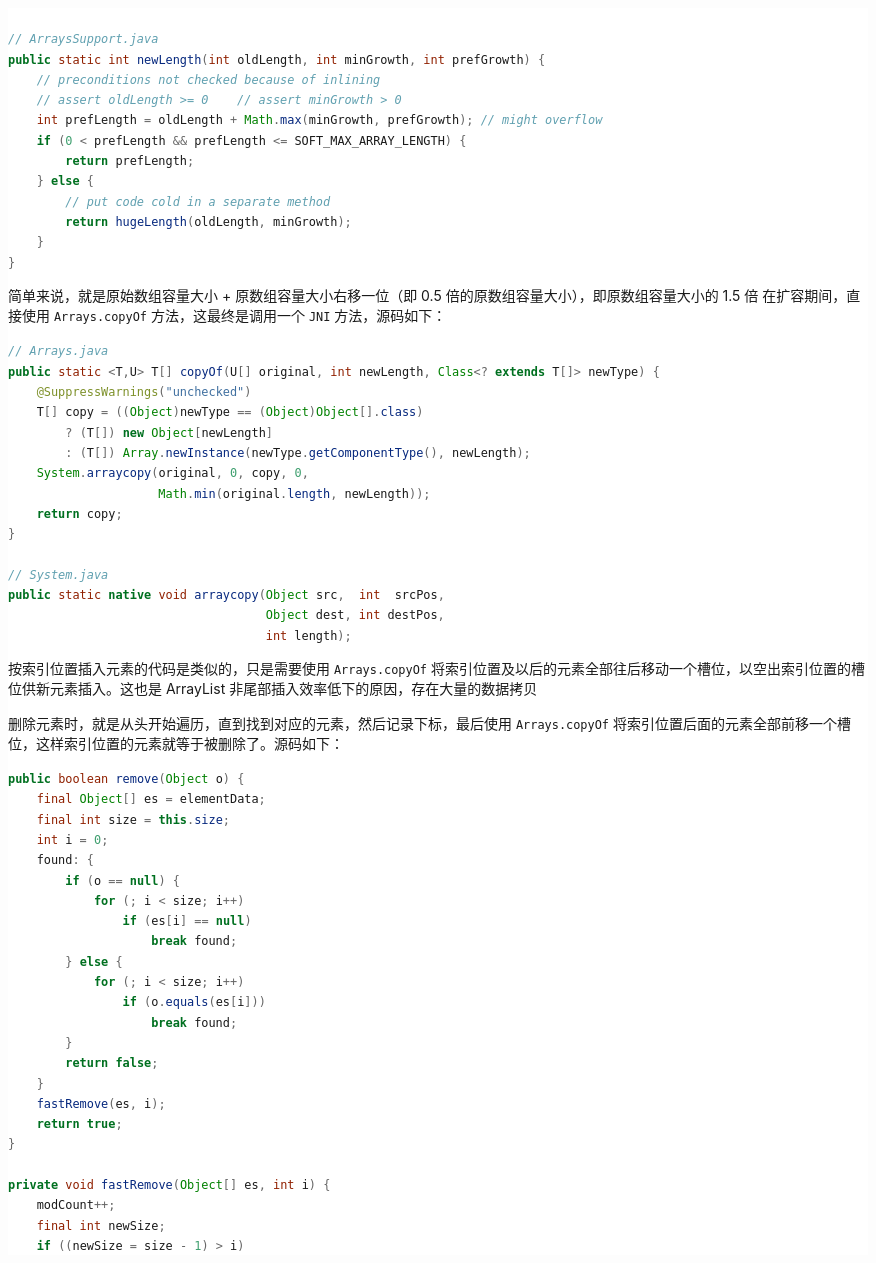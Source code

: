 ```java

// ArraysSupport.java
public static int newLength(int oldLength, int minGrowth, int prefGrowth) {
    // preconditions not checked because of inlining
    // assert oldLength >= 0    // assert minGrowth > 0
    int prefLength = oldLength + Math.max(minGrowth, prefGrowth); // might overflow
    if (0 < prefLength && prefLength <= SOFT_MAX_ARRAY_LENGTH) {
        return prefLength;
    } else {
        // put code cold in a separate method
        return hugeLength(oldLength, minGrowth);
    }
}
```

简单来说，就是原始数组容量大小 + 原数组容量大小右移一位（即 0.5 倍的原数组容量大小），即原数组容量大小的 1.5 倍
在扩容期间，直接使用 `Arrays.copyOf` 方法，这最终是调用一个 `JNI` 方法，源码如下：

```java
// Arrays.java
public static <T,U> T[] copyOf(U[] original, int newLength, Class<? extends T[]> newType) {
    @SuppressWarnings("unchecked")
    T[] copy = ((Object)newType == (Object)Object[].class)
        ? (T[]) new Object[newLength]
        : (T[]) Array.newInstance(newType.getComponentType(), newLength);
    System.arraycopy(original, 0, copy, 0,
                     Math.min(original.length, newLength));
    return copy;
}

// System.java
public static native void arraycopy(Object src,  int  srcPos,
                                    Object dest, int destPos,
                                    int length);
```

按索引位置插入元素的代码是类似的，只是需要使用 `Arrays.copyOf` 将索引位置及以后的元素全部往后移动一个槽位，以空出索引位置的槽位供新元素插入。这也是 ArrayList 非尾部插入效率低下的原因，存在大量的数据拷贝

删除元素时，就是从头开始遍历，直到找到对应的元素，然后记录下标，最后使用 `Arrays.copyOf` 将索引位置后面的元素全部前移一个槽位，这样索引位置的元素就等于被删除了。源码如下：

```java
public boolean remove(Object o) {
    final Object[] es = elementData;
    final int size = this.size;
    int i = 0;
    found: {
        if (o == null) {
            for (; i < size; i++)
                if (es[i] == null)
                    break found;
        } else {
            for (; i < size; i++)
                if (o.equals(es[i]))
                    break found;
        }
        return false;
    }
    fastRemove(es, i);
    return true;
}

private void fastRemove(Object[] es, int i) {
    modCount++;
    final int newSize;
    if ((newSize = size - 1) > i)
```